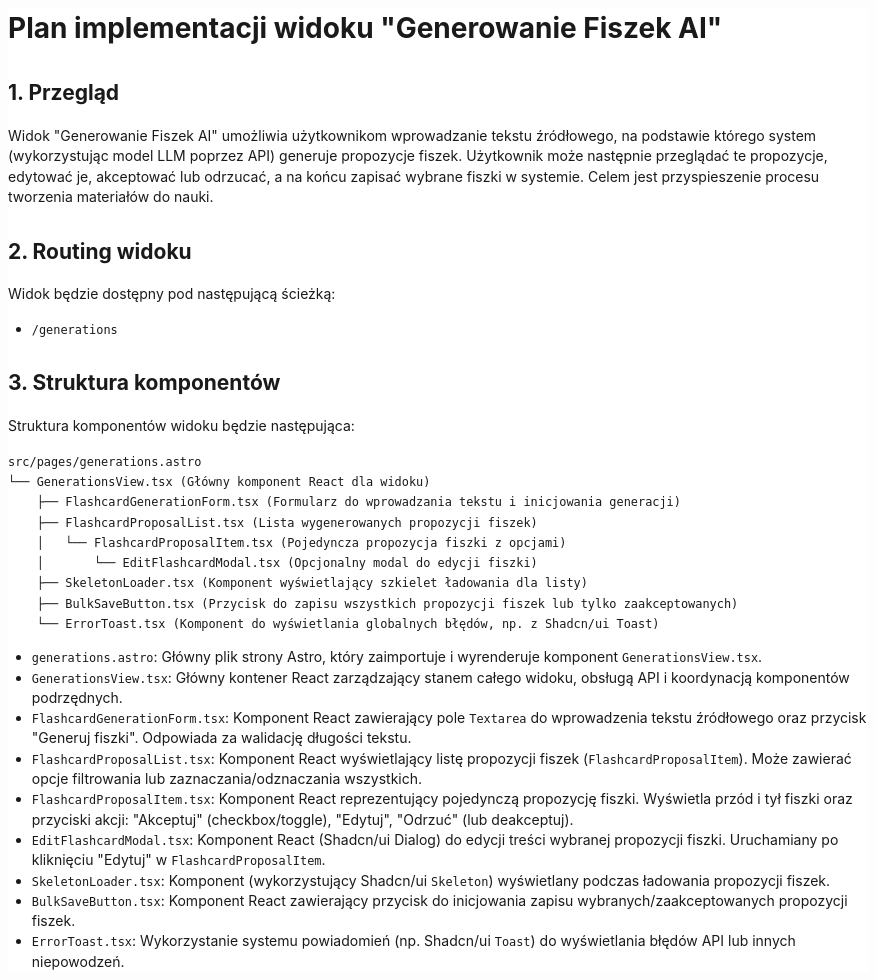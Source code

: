 # Plan implementacji widoku "Generowanie Fiszek AI"

## 1. Przegląd

Widok "Generowanie Fiszek AI" umożliwia użytkownikom wprowadzanie tekstu źródłowego, na podstawie którego system (wykorzystując model LLM poprzez API) generuje propozycje fiszek. Użytkownik może następnie przeglądać te propozycje, edytować je, akceptować lub odrzucać, a na końcu zapisać wybrane fiszki w systemie. Celem jest przyspieszenie procesu tworzenia materiałów do nauki.

## 2. Routing widoku

Widok będzie dostępny pod następującą ścieżką:

- `/generations`

## 3. Struktura komponentów

Struktura komponentów widoku będzie następująca:

```
src/pages/generations.astro
└── GenerationsView.tsx (Główny komponent React dla widoku)
    ├── FlashcardGenerationForm.tsx (Formularz do wprowadzania tekstu i inicjowania generacji)
    ├── FlashcardProposalList.tsx (Lista wygenerowanych propozycji fiszek)
    │   └── FlashcardProposalItem.tsx (Pojedyncza propozycja fiszki z opcjami)
    │       └── EditFlashcardModal.tsx (Opcjonalny modal do edycji fiszki)
    ├── SkeletonLoader.tsx (Komponent wyświetlający szkielet ładowania dla listy)
    ├── BulkSaveButton.tsx (Przycisk do zapisu wszystkich propozycji fiszek lub tylko zaakceptowanych)
    └── ErrorToast.tsx (Komponent do wyświetlania globalnych błędów, np. z Shadcn/ui Toast)
```

- `generations.astro`: Główny plik strony Astro, który zaimportuje i wyrenderuje komponent `GenerationsView.tsx`.
- `GenerationsView.tsx`: Główny kontener React zarządzający stanem całego widoku, obsługą API i koordynacją komponentów podrzędnych.
- `FlashcardGenerationForm.tsx`: Komponent React zawierający pole `Textarea` do wprowadzenia tekstu źródłowego oraz przycisk "Generuj fiszki". Odpowiada za walidację długości tekstu.
- `FlashcardProposalList.tsx`: Komponent React wyświetlający listę propozycji fiszek (`FlashcardProposalItem`). Może zawierać opcje filtrowania lub zaznaczania/odznaczania wszystkich.
- `FlashcardProposalItem.tsx`: Komponent React reprezentujący pojedynczą propozycję fiszki. Wyświetla przód i tył fiszki oraz przyciski akcji: "Akceptuj" (checkbox/toggle), "Edytuj", "Odrzuć" (lub deakceptuj).
- `EditFlashcardModal.tsx`: Komponent React (Shadcn/ui Dialog) do edycji treści wybranej propozycji fiszki. Uruchamiany po kliknięciu "Edytuj" w `FlashcardProposalItem`.
- `SkeletonLoader.tsx`: Komponent (wykorzystujący Shadcn/ui `Skeleton`) wyświetlany podczas ładowania propozycji fiszek.
- `BulkSaveButton.tsx`: Komponent React zawierający przycisk do inicjowania zapisu wybranych/zaakceptowanych propozycji fiszek.
- `ErrorToast.tsx`: Wykorzystanie systemu powiadomień (np. Shadcn/ui `Toast`) do wyświetlania błędów API lub innych niepowodzeń.
